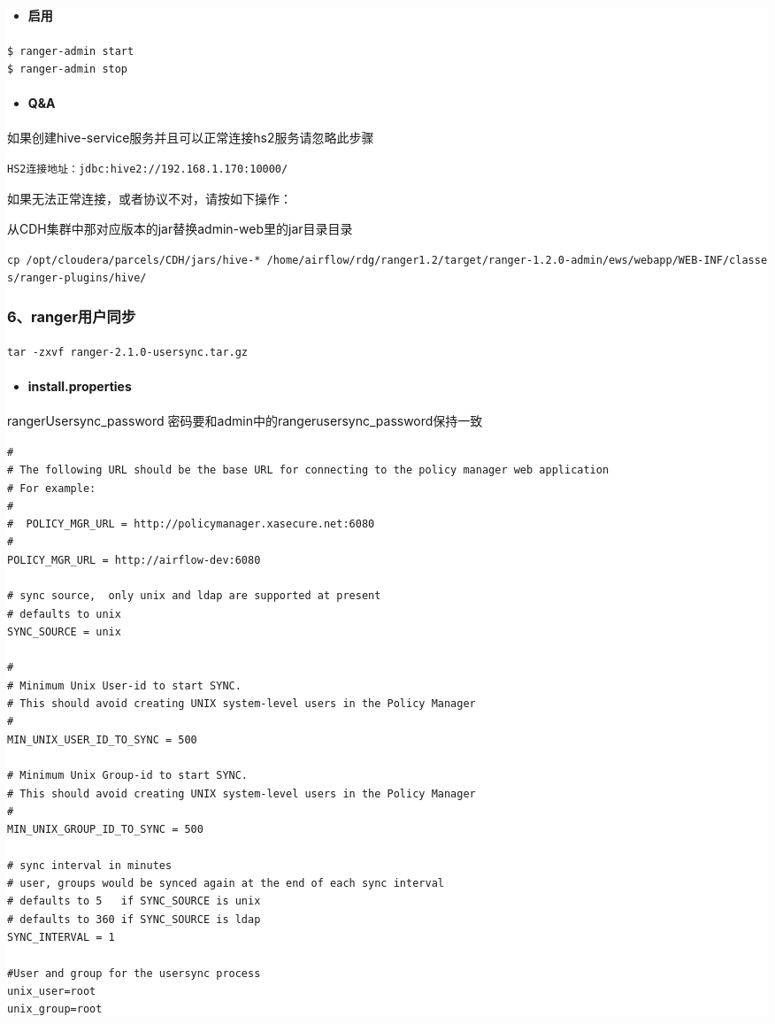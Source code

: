 - #### 启用


```shell
$ ranger-admin start
$ ranger-admin stop
```

- #### **Q&A**


如果创建hive-service服务并且可以正常连接hs2服务请忽略此步骤

```txt
HS2连接地址：jdbc:hive2://192.168.1.170:10000/
```

如果无法正常连接，或者协议不对，请按如下操作：

从CDH集群中那对应版本的jar替换admin-web里的jar目录目录

```shell
cp /opt/cloudera/parcels/CDH/jars/hive-* /home/airflow/rdg/ranger1.2/target/ranger-1.2.0-admin/ews/webapp/WEB-INF/classes/ranger-plugins/hive/
```



### 6、ranger用户同步

```shell
tar -zxvf ranger-2.1.0-usersync.tar.gz
```

- #### install.properties


rangerUsersync_password 密码要和admin中的rangerusersync_password保持一致

```properties
#
# The following URL should be the base URL for connecting to the policy manager web application
# For example:
#
#  POLICY_MGR_URL = http://policymanager.xasecure.net:6080
#
POLICY_MGR_URL = http://airflow-dev:6080

# sync source,  only unix and ldap are supported at present
# defaults to unix
SYNC_SOURCE = unix

#
# Minimum Unix User-id to start SYNC.
# This should avoid creating UNIX system-level users in the Policy Manager
#
MIN_UNIX_USER_ID_TO_SYNC = 500

# Minimum Unix Group-id to start SYNC.
# This should avoid creating UNIX system-level users in the Policy Manager
#
MIN_UNIX_GROUP_ID_TO_SYNC = 500

# sync interval in minutes
# user, groups would be synced again at the end of each sync interval
# defaults to 5   if SYNC_SOURCE is unix
# defaults to 360 if SYNC_SOURCE is ldap
SYNC_INTERVAL = 1

#User and group for the usersync process
unix_user=root
unix_group=root
```